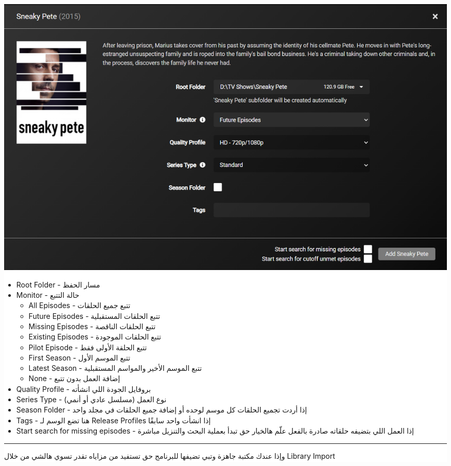 ![الوصف](/assets/plex/ssae.png)

* Root Folder - مسار الحفظ 
* Monitor - حالة التتبع
     * All Episodes - تتبع جميع الحلقات
     * Future Episodes - تتبع الحلقات المستقبلية
     * Missing Episodes - تتبع الحلقات الناقصة
     * Existing Episodes - تتبع الحلقات الموجودة
     * Pilot Episode - تتبع الحلقة الأولى فقط
     * First Season - تتبع الموسم الأول
     * Latest Season - تتبع الموسم الأخير والمواسم المستقبلية
     * None - إضافة العمل بدون تتبع
* Quality Profile - بروفايل الجودة اللي انشأته
* Series Type - نوع العمل (مسلسل عادي أو أنمي)
* Season Folder - إذا أردت تجميع الحلقات كل موسم لوحده أو إضافة جميع الحلقات في مجلد واحد
* Tags - هنا تضع الوسم لـ Release Profiles إذا انشأت واحد سابقًا
* Start search for missing episodes - إذا العمل اللي بتضيفه حلقاته صادرة بالفعل علّم هالخيار حق تبدأ بعملية البحث والتنزيل مباشرة

***

وإذا عندك مكتبة جاهزة وتبي تضيفها للبرنامج حق تستفيد من مزاياه تقدر تسوي هالشي من خلال Library Import  
